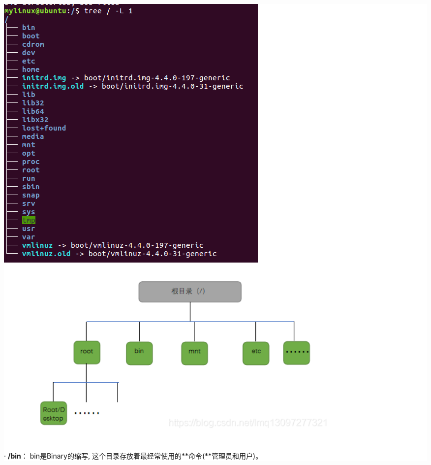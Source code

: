 ![image-20210126163328280](img\image-20210126163328280.png)

![image-20210130220134449](img\image-20210130220134449.png)

·    **/bin**：
 bin是Binary的缩写, 这个目录存放着最经常使用的**命令(**管理员和用户)。
